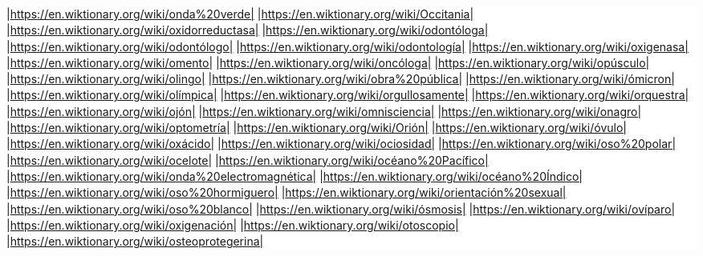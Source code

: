|https://en.wiktionary.org/wiki/onda%20verde|
|https://en.wiktionary.org/wiki/Occitania|
|https://en.wiktionary.org/wiki/oxidorreductasa|
|https://en.wiktionary.org/wiki/odontóloga|
|https://en.wiktionary.org/wiki/odontólogo|
|https://en.wiktionary.org/wiki/odontología|
|https://en.wiktionary.org/wiki/oxigenasa|
|https://en.wiktionary.org/wiki/omento|
|https://en.wiktionary.org/wiki/oncóloga|
|https://en.wiktionary.org/wiki/opúsculo|
|https://en.wiktionary.org/wiki/olingo|
|https://en.wiktionary.org/wiki/obra%20pública|
|https://en.wiktionary.org/wiki/ómicron|
|https://en.wiktionary.org/wiki/olímpica|
|https://en.wiktionary.org/wiki/orgullosamente|
|https://en.wiktionary.org/wiki/orquestra|
|https://en.wiktionary.org/wiki/ojón|
|https://en.wiktionary.org/wiki/omnisciencia|
|https://en.wiktionary.org/wiki/onagro|
|https://en.wiktionary.org/wiki/optometría|
|https://en.wiktionary.org/wiki/Orión|
|https://en.wiktionary.org/wiki/óvulo|
|https://en.wiktionary.org/wiki/oxácido|
|https://en.wiktionary.org/wiki/ociosidad|
|https://en.wiktionary.org/wiki/oso%20polar|
|https://en.wiktionary.org/wiki/ocelote|
|https://en.wiktionary.org/wiki/océano%20Pacífico|
|https://en.wiktionary.org/wiki/onda%20electromagnética|
|https://en.wiktionary.org/wiki/océano%20Índico|
|https://en.wiktionary.org/wiki/oso%20hormiguero|
|https://en.wiktionary.org/wiki/orientación%20sexual|
|https://en.wiktionary.org/wiki/oso%20blanco|
|https://en.wiktionary.org/wiki/ósmosis|
|https://en.wiktionary.org/wiki/ovíparo|
|https://en.wiktionary.org/wiki/oxigenación|
|https://en.wiktionary.org/wiki/otoscopio|
|https://en.wiktionary.org/wiki/osteoprotegerina|